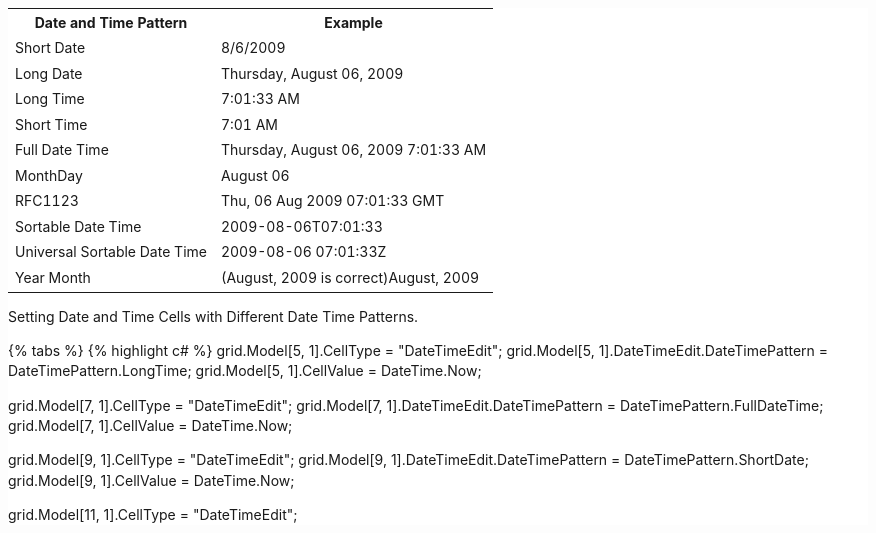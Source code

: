 


<table>
<tr>
<th>
Date and Time Pattern</th><th>
Example</th></tr>
<tr>
<td>
Short Date</td><td>
8/6/2009</td></tr>
<tr>
<td>
Long Date</td><td>
Thursday, August 06, 2009</td></tr>
<tr>
<td>
Long Time</td><td>
7:01:33 AM</td></tr>
<tr>
<td>
Short Time</td><td>
7:01 AM</td></tr>
<tr>
<td>
Full Date Time</td><td>
Thursday, August 06, 2009 7:01:33 AM</td></tr>
<tr>
<td>
MonthDay</td><td>
August 06</td></tr>
<tr>
<td>
RFC1123</td><td>
Thu, 06 Aug 2009 07:01:33 GMT</td></tr>
<tr>
<td>
Sortable Date Time</td><td>
2009-08-06T07:01:33</td></tr>
<tr>
<td>
Universal Sortable Date Time</td><td>
2009-08-06 07:01:33Z</td></tr>
<tr>
<td>
Year Month</td><td>
(August, 2009 is correct)August, 2009</td></tr>
</table>


Setting Date and Time Cells with Different Date Time Patterns.

{% tabs %}
{% highlight c# %}
grid.Model[5, 1].CellType = "DateTimeEdit";
grid.Model[5, 1].DateTimeEdit.DateTimePattern = DateTimePattern.LongTime;
grid.Model[5, 1].CellValue = DateTime.Now;

grid.Model[7, 1].CellType = "DateTimeEdit";
grid.Model[7, 1].DateTimeEdit.DateTimePattern = DateTimePattern.FullDateTime;
grid.Model[7, 1].CellValue = DateTime.Now;

grid.Model[9, 1].CellType = "DateTimeEdit";
grid.Model[9, 1].DateTimeEdit.DateTimePattern = DateTimePattern.ShortDate;
grid.Model[9, 1].CellValue = DateTime.Now;

grid.Model[11, 1].CellType = "DateTimeEdit";